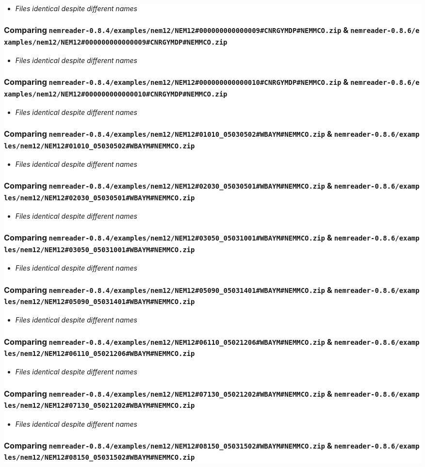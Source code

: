  * *Files identical despite different names*

### Comparing `nemreader-0.8.4/examples/nem12/NEM12#000000000000009#CNRGYMDP#NEMMCO.zip` & `nemreader-0.8.6/examples/nem12/NEM12#000000000000009#CNRGYMDP#NEMMCO.zip`

 * *Files identical despite different names*

### Comparing `nemreader-0.8.4/examples/nem12/NEM12#000000000000010#CNRGYMDP#NEMMCO.zip` & `nemreader-0.8.6/examples/nem12/NEM12#000000000000010#CNRGYMDP#NEMMCO.zip`

 * *Files identical despite different names*

### Comparing `nemreader-0.8.4/examples/nem12/NEM12#01010_05030502#WBAYM#NEMMCO.zip` & `nemreader-0.8.6/examples/nem12/NEM12#01010_05030502#WBAYM#NEMMCO.zip`

 * *Files identical despite different names*

### Comparing `nemreader-0.8.4/examples/nem12/NEM12#02030_05030501#WBAYM#NEMMCO.zip` & `nemreader-0.8.6/examples/nem12/NEM12#02030_05030501#WBAYM#NEMMCO.zip`

 * *Files identical despite different names*

### Comparing `nemreader-0.8.4/examples/nem12/NEM12#03050_05031001#WBAYM#NEMMCO.zip` & `nemreader-0.8.6/examples/nem12/NEM12#03050_05031001#WBAYM#NEMMCO.zip`

 * *Files identical despite different names*

### Comparing `nemreader-0.8.4/examples/nem12/NEM12#05090_05031401#WBAYM#NEMMCO.zip` & `nemreader-0.8.6/examples/nem12/NEM12#05090_05031401#WBAYM#NEMMCO.zip`

 * *Files identical despite different names*

### Comparing `nemreader-0.8.4/examples/nem12/NEM12#06110_05021206#WBAYM#NEMMCO.zip` & `nemreader-0.8.6/examples/nem12/NEM12#06110_05021206#WBAYM#NEMMCO.zip`

 * *Files identical despite different names*

### Comparing `nemreader-0.8.4/examples/nem12/NEM12#07130_05021202#WBAYM#NEMMCO.zip` & `nemreader-0.8.6/examples/nem12/NEM12#07130_05021202#WBAYM#NEMMCO.zip`

 * *Files identical despite different names*

### Comparing `nemreader-0.8.4/examples/nem12/NEM12#08150_05031502#WBAYM#NEMMCO.zip` & `nemreader-0.8.6/examples/nem12/NEM12#08150_05031502#WBAYM#NEMMCO.zip`
